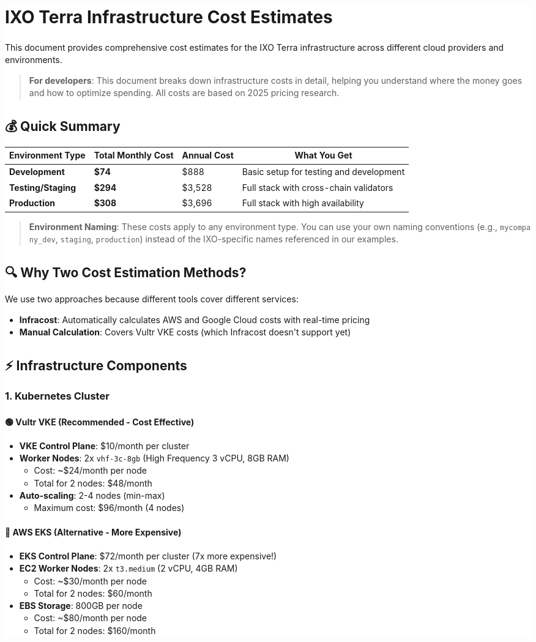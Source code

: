 # IXO Terra Infrastructure Cost Estimates

This document provides comprehensive cost estimates for the IXO Terra infrastructure across different cloud providers and environments.

> **For developers**: This document breaks down infrastructure costs in detail, helping you understand where the money goes and how to optimize spending. All costs are based on 2025 pricing research.

## 💰 Quick Summary

| Environment Type | Total Monthly Cost | Annual Cost | What You Get |
|------------------|-------------------|-------------|--------------|
| **Development** | **$74** | $888 | Basic setup for testing and development |
| **Testing/Staging** | **$294** | $3,528 | Full stack with cross-chain validators |
| **Production** | **$308** | $3,696 | Full stack with high availability |

> **Environment Naming**: These costs apply to any environment type. You can use your own naming conventions (e.g., `mycompany_dev`, `staging`, `production`) instead of the IXO-specific names referenced in our examples.

## 🔍 Why Two Cost Estimation Methods?

We use two approaches because different tools cover different services:

- **Infracost**: Automatically calculates AWS and Google Cloud costs with real-time pricing
- **Manual Calculation**: Covers Vultr VKE costs (which Infracost doesn't support yet)

## ⚡ Infrastructure Components

### 1. Kubernetes Cluster

#### 🟢 Vultr VKE (Recommended - Cost Effective)
- **VKE Control Plane**: $10/month per cluster
- **Worker Nodes**: 2x `vhf-3c-8gb` (High Frequency 3 vCPU, 8GB RAM)
  - Cost: ~$24/month per node
  - Total for 2 nodes: $48/month
- **Auto-scaling**: 2-4 nodes (min-max)
  - Maximum cost: $96/month (4 nodes)

#### 🔴 AWS EKS (Alternative - More Expensive)
- **EKS Control Plane**: $72/month per cluster (7x more expensive!)
- **EC2 Worker Nodes**: 2x `t3.medium` (2 vCPU, 4GB RAM)
  - Cost: ~$30/month per node
  - Total for 2 nodes: $60/month
- **EBS Storage**: 800GB per node
  - Cost: ~$80/month per node
  - Total for 2 nodes: $160/month
